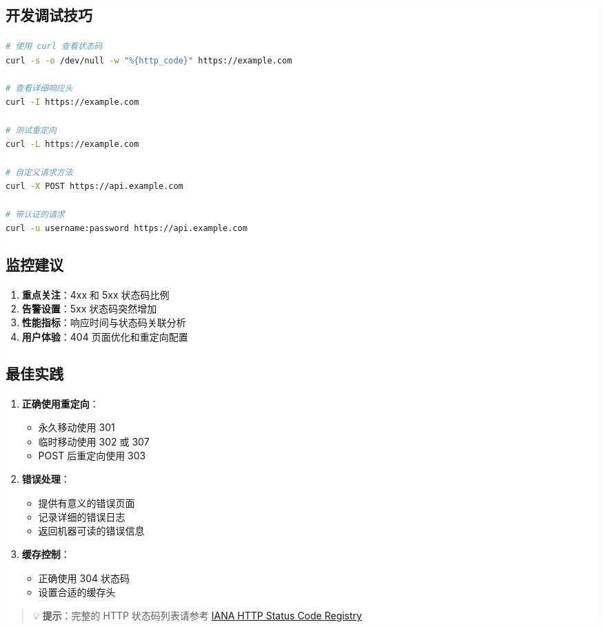 ## 开发调试技巧

```bash
# 使用 curl 查看状态码
curl -s -o /dev/null -w "%{http_code}" https://example.com

# 查看详细响应头
curl -I https://example.com

# 测试重定向
curl -L https://example.com

# 自定义请求方法
curl -X POST https://api.example.com

# 带认证的请求
curl -u username:password https://api.example.com
```

## 监控建议

1. **重点关注**：4xx 和 5xx 状态码比例
2. **告警设置**：5xx 状态码突然增加
3. **性能指标**：响应时间与状态码关联分析
4. **用户体验**：404 页面优化和重定向配置

## 最佳实践

1. **正确使用重定向**：
   - 永久移动使用 301
   - 临时移动使用 302 或 307
   - POST 后重定向使用 303

2. **错误处理**：
   - 提供有意义的错误页面
   - 记录详细的错误日志
   - 返回机器可读的错误信息

3. **缓存控制**：
   - 正确使用 304 状态码
   - 设置合适的缓存头

> 💡 **提示**：完整的 HTTP 状态码列表请参考 [IANA HTTP Status Code Registry](https://www.iana.org/assignments/http-status-codes/http-status-codes.xhtml)